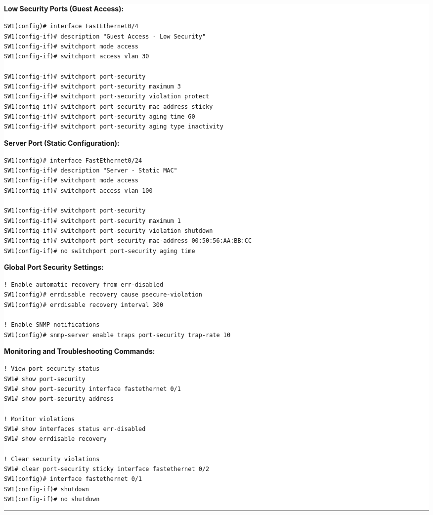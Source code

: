 **Low Security Ports (Guest Access):**
```cisco
SW1(config)# interface FastEthernet0/4
SW1(config-if)# description "Guest Access - Low Security"  
SW1(config-if)# switchport mode access
SW1(config-if)# switchport access vlan 30

SW1(config-if)# switchport port-security
SW1(config-if)# switchport port-security maximum 3
SW1(config-if)# switchport port-security violation protect
SW1(config-if)# switchport port-security mac-address sticky
SW1(config-if)# switchport port-security aging time 60
SW1(config-if)# switchport port-security aging type inactivity
```

**Server Port (Static Configuration):**
```cisco
SW1(config)# interface FastEthernet0/24
SW1(config-if)# description "Server - Static MAC"
SW1(config-if)# switchport mode access  
SW1(config-if)# switchport access vlan 100

SW1(config-if)# switchport port-security
SW1(config-if)# switchport port-security maximum 1
SW1(config-if)# switchport port-security violation shutdown
SW1(config-if)# switchport port-security mac-address 00:50:56:AA:BB:CC
SW1(config-if)# no switchport port-security aging time
```

**Global Port Security Settings:**
```cisco
! Enable automatic recovery from err-disabled
SW1(config)# errdisable recovery cause psecure-violation
SW1(config)# errdisable recovery interval 300

! Enable SNMP notifications
SW1(config)# snmp-server enable traps port-security trap-rate 10
```

**Monitoring and Troubleshooting Commands:**
```cisco
! View port security status
SW1# show port-security
SW1# show port-security interface fastethernet 0/1
SW1# show port-security address

! Monitor violations
SW1# show interfaces status err-disabled
SW1# show errdisable recovery

! Clear security violations
SW1# clear port-security sticky interface fastethernet 0/2
SW1(config)# interface fastethernet 0/1
SW1(config-if)# shutdown
SW1(config-if)# no shutdown
```

---